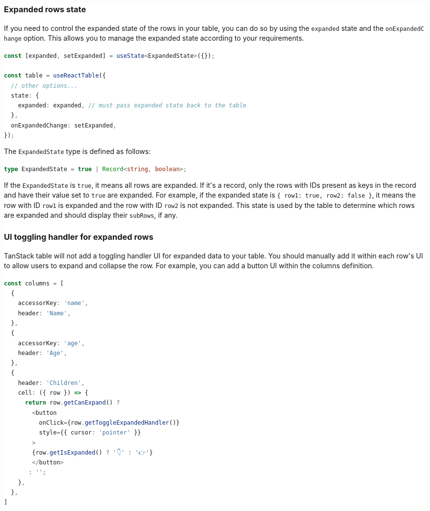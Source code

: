 ### Expanded rows state

If you need to control the expanded state of the rows in your table, you can do so by using the `expanded` state and the `onExpandedChange` option. This allows you to manage the expanded state according to your requirements.

```ts
const [expanded, setExpanded] = useState<ExpandedState>({});

const table = useReactTable({
  // other options...
  state: {
    expanded: expanded, // must pass expanded state back to the table
  },
  onExpandedChange: setExpanded,
});
```

The `ExpandedState` type is defined as follows:

```ts
type ExpandedState = true | Record<string, boolean>;
```

If the `ExpandedState` is `true`, it means all rows are expanded. If it's a record, only the rows with IDs present as keys in the record and have their value set to `true` are expanded. For example, if the expanded state is `{ row1: true, row2: false }`, it means the row with ID `row1` is expanded and the row with ID `row2` is not expanded. This state is used by the table to determine which rows are expanded and should display their `subRows`, if any.

### UI toggling handler for expanded rows

TanStack table will not add a toggling handler UI for expanded data to your table. You should manually add it within each row's UI to allow users to expand and collapse the row. For example, you can add a button UI within the columns definition.

```ts
const columns = [
  {
    accessorKey: 'name',
    header: 'Name',
  },
  {
    accessorKey: 'age',
    header: 'Age',
  },
  {
    header: 'Children',
    cell: ({ row }) => {
      return row.getCanExpand() ?
        <button
          onClick={row.getToggleExpandedHandler()}
          style={{ cursor: 'pointer' }}
        >
        {row.getIsExpanded() ? '👇' : '👉'}
        </button>
       : '';
    },
  },
]
```
